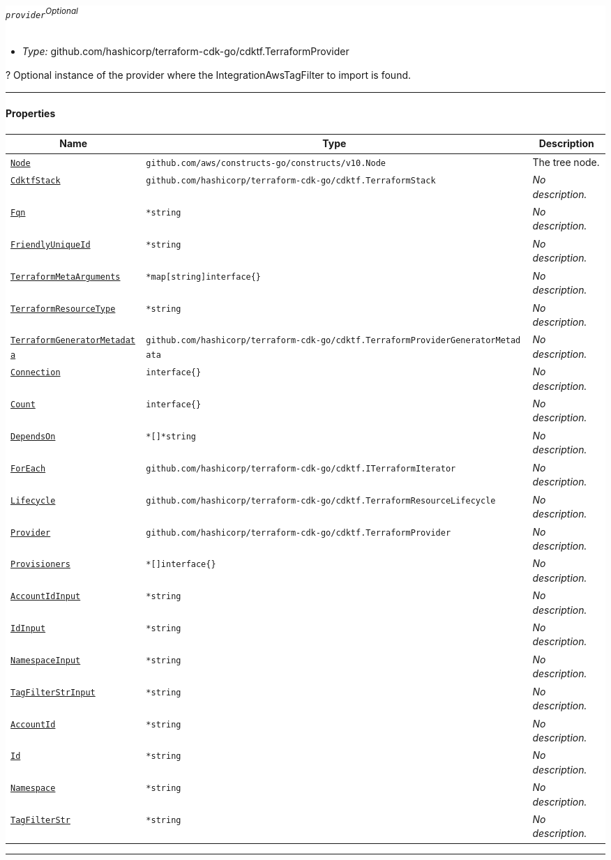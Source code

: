 ###### `provider`<sup>Optional</sup> <a name="provider" id="@cdktf/provider-datadog.integrationAwsTagFilter.IntegrationAwsTagFilter.generateConfigForImport.parameter.provider"></a>

- *Type:* github.com/hashicorp/terraform-cdk-go/cdktf.TerraformProvider

? Optional instance of the provider where the IntegrationAwsTagFilter to import is found.

---

#### Properties <a name="Properties" id="Properties"></a>

| **Name** | **Type** | **Description** |
| --- | --- | --- |
| <code><a href="#@cdktf/provider-datadog.integrationAwsTagFilter.IntegrationAwsTagFilter.property.node">Node</a></code> | <code>github.com/aws/constructs-go/constructs/v10.Node</code> | The tree node. |
| <code><a href="#@cdktf/provider-datadog.integrationAwsTagFilter.IntegrationAwsTagFilter.property.cdktfStack">CdktfStack</a></code> | <code>github.com/hashicorp/terraform-cdk-go/cdktf.TerraformStack</code> | *No description.* |
| <code><a href="#@cdktf/provider-datadog.integrationAwsTagFilter.IntegrationAwsTagFilter.property.fqn">Fqn</a></code> | <code>*string</code> | *No description.* |
| <code><a href="#@cdktf/provider-datadog.integrationAwsTagFilter.IntegrationAwsTagFilter.property.friendlyUniqueId">FriendlyUniqueId</a></code> | <code>*string</code> | *No description.* |
| <code><a href="#@cdktf/provider-datadog.integrationAwsTagFilter.IntegrationAwsTagFilter.property.terraformMetaArguments">TerraformMetaArguments</a></code> | <code>*map[string]interface{}</code> | *No description.* |
| <code><a href="#@cdktf/provider-datadog.integrationAwsTagFilter.IntegrationAwsTagFilter.property.terraformResourceType">TerraformResourceType</a></code> | <code>*string</code> | *No description.* |
| <code><a href="#@cdktf/provider-datadog.integrationAwsTagFilter.IntegrationAwsTagFilter.property.terraformGeneratorMetadata">TerraformGeneratorMetadata</a></code> | <code>github.com/hashicorp/terraform-cdk-go/cdktf.TerraformProviderGeneratorMetadata</code> | *No description.* |
| <code><a href="#@cdktf/provider-datadog.integrationAwsTagFilter.IntegrationAwsTagFilter.property.connection">Connection</a></code> | <code>interface{}</code> | *No description.* |
| <code><a href="#@cdktf/provider-datadog.integrationAwsTagFilter.IntegrationAwsTagFilter.property.count">Count</a></code> | <code>interface{}</code> | *No description.* |
| <code><a href="#@cdktf/provider-datadog.integrationAwsTagFilter.IntegrationAwsTagFilter.property.dependsOn">DependsOn</a></code> | <code>*[]*string</code> | *No description.* |
| <code><a href="#@cdktf/provider-datadog.integrationAwsTagFilter.IntegrationAwsTagFilter.property.forEach">ForEach</a></code> | <code>github.com/hashicorp/terraform-cdk-go/cdktf.ITerraformIterator</code> | *No description.* |
| <code><a href="#@cdktf/provider-datadog.integrationAwsTagFilter.IntegrationAwsTagFilter.property.lifecycle">Lifecycle</a></code> | <code>github.com/hashicorp/terraform-cdk-go/cdktf.TerraformResourceLifecycle</code> | *No description.* |
| <code><a href="#@cdktf/provider-datadog.integrationAwsTagFilter.IntegrationAwsTagFilter.property.provider">Provider</a></code> | <code>github.com/hashicorp/terraform-cdk-go/cdktf.TerraformProvider</code> | *No description.* |
| <code><a href="#@cdktf/provider-datadog.integrationAwsTagFilter.IntegrationAwsTagFilter.property.provisioners">Provisioners</a></code> | <code>*[]interface{}</code> | *No description.* |
| <code><a href="#@cdktf/provider-datadog.integrationAwsTagFilter.IntegrationAwsTagFilter.property.accountIdInput">AccountIdInput</a></code> | <code>*string</code> | *No description.* |
| <code><a href="#@cdktf/provider-datadog.integrationAwsTagFilter.IntegrationAwsTagFilter.property.idInput">IdInput</a></code> | <code>*string</code> | *No description.* |
| <code><a href="#@cdktf/provider-datadog.integrationAwsTagFilter.IntegrationAwsTagFilter.property.namespaceInput">NamespaceInput</a></code> | <code>*string</code> | *No description.* |
| <code><a href="#@cdktf/provider-datadog.integrationAwsTagFilter.IntegrationAwsTagFilter.property.tagFilterStrInput">TagFilterStrInput</a></code> | <code>*string</code> | *No description.* |
| <code><a href="#@cdktf/provider-datadog.integrationAwsTagFilter.IntegrationAwsTagFilter.property.accountId">AccountId</a></code> | <code>*string</code> | *No description.* |
| <code><a href="#@cdktf/provider-datadog.integrationAwsTagFilter.IntegrationAwsTagFilter.property.id">Id</a></code> | <code>*string</code> | *No description.* |
| <code><a href="#@cdktf/provider-datadog.integrationAwsTagFilter.IntegrationAwsTagFilter.property.namespace">Namespace</a></code> | <code>*string</code> | *No description.* |
| <code><a href="#@cdktf/provider-datadog.integrationAwsTagFilter.IntegrationAwsTagFilter.property.tagFilterStr">TagFilterStr</a></code> | <code>*string</code> | *No description.* |

---